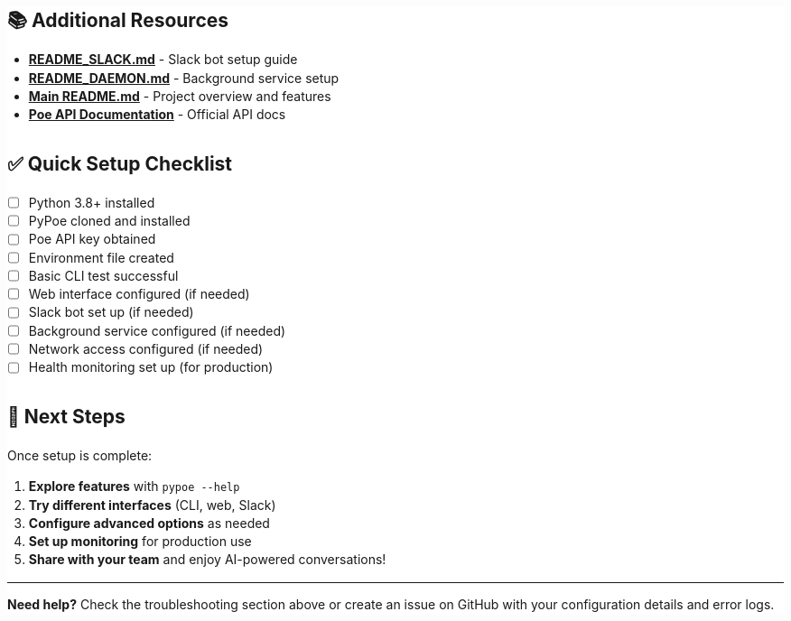 ## 📚 Additional Resources

- **[README_SLACK.md](README_SLACK.md)** - Slack bot setup guide
- **[README_DAEMON.md](README_DAEMON.md)** - Background service setup
- **[Main README.md](../../../README.md)** - Project overview and features
- **[Poe API Documentation](https://creator.poe.com/docs/quick-start)** - Official API docs

## ✅ Quick Setup Checklist

- [ ] Python 3.8+ installed
- [ ] PyPoe cloned and installed
- [ ] Poe API key obtained
- [ ] Environment file created
- [ ] Basic CLI test successful
- [ ] Web interface configured (if needed)
- [ ] Slack bot set up (if needed)
- [ ] Background service configured (if needed)
- [ ] Network access configured (if needed)
- [ ] Health monitoring set up (for production)

## 🎉 Next Steps

Once setup is complete:

1. **Explore features** with `pypoe --help`
2. **Try different interfaces** (CLI, web, Slack)
3. **Configure advanced options** as needed
4. **Set up monitoring** for production use
5. **Share with your team** and enjoy AI-powered conversations!

---

**Need help?** Check the troubleshooting section above or create an issue on GitHub with your configuration details and error logs. 